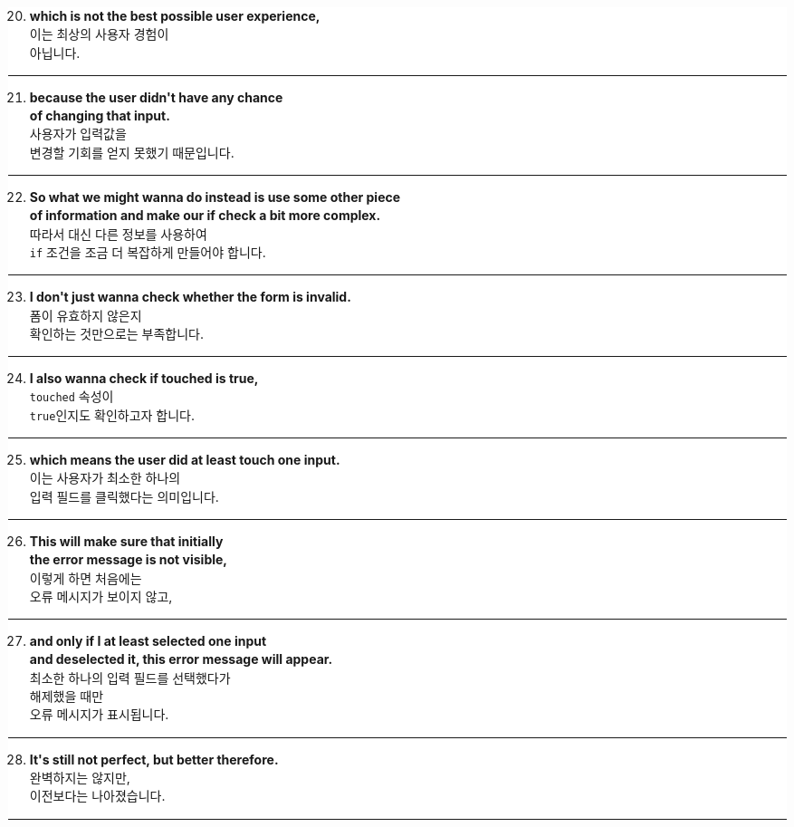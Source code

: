 
20. **which is not the best possible user experience,**  
    이는 최상의 사용자 경험이  
    아닙니다.

---

21. **because the user didn't have any chance  
    of changing that input.**  
    사용자가 입력값을  
    변경할 기회를 얻지 못했기 때문입니다.

---

22. **So what we might wanna do instead is use some other piece  
    of information and make our if check a bit more complex.**  
    따라서 대신 다른 정보를 사용하여  
    `if` 조건을 조금 더 복잡하게 만들어야 합니다.

---

23. **I don't just wanna check whether the form is invalid.**  
    폼이 유효하지 않은지  
    확인하는 것만으로는 부족합니다.

---

24. **I also wanna check if touched is true,**  
    `touched` 속성이  
    `true`인지도 확인하고자 합니다.

---

25. **which means the user did at least touch one input.**  
    이는 사용자가 최소한 하나의  
    입력 필드를 클릭했다는 의미입니다.

---

26. **This will make sure that initially  
    the error message is not visible,**  
    이렇게 하면 처음에는  
    오류 메시지가 보이지 않고,

---

27. **and only if I at least selected one input  
    and deselected it, this error message will appear.**  
    최소한 하나의 입력 필드를 선택했다가  
    해제했을 때만  
    오류 메시지가 표시됩니다.

---

28. **It's still not perfect, but better therefore.**  
    완벽하지는 않지만,  
    이전보다는 나아졌습니다.

---